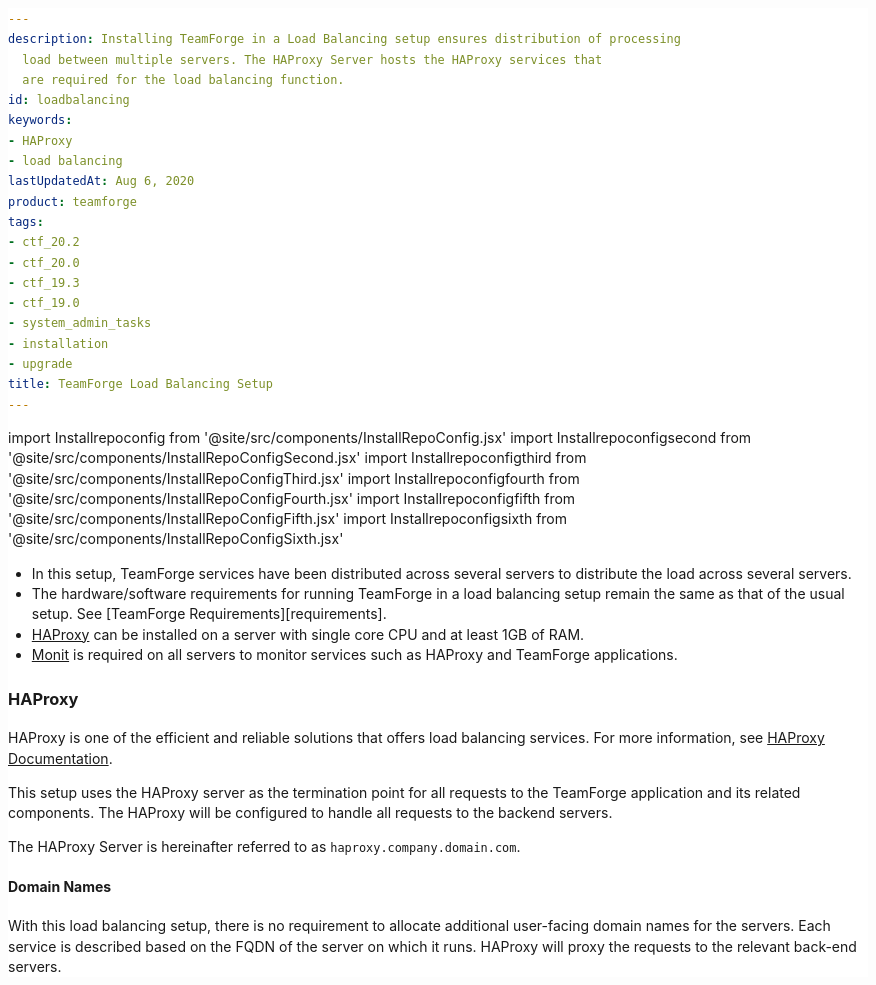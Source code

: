 ```yaml
---
description: Installing TeamForge in a Load Balancing setup ensures distribution of processing
  load between multiple servers. The HAProxy Server hosts the HAProxy services that
  are required for the load balancing function.
id: loadbalancing
keywords:
- HAProxy
- load balancing
lastUpdatedAt: Aug 6, 2020
product: teamforge
tags:
- ctf_20.2
- ctf_20.0
- ctf_19.3
- ctf_19.0
- system_admin_tasks
- installation
- upgrade
title: TeamForge Load Balancing Setup
---
```


import Installrepoconfig from '@site/src/components/InstallRepoConfig.jsx'
import Installrepoconfigsecond from '@site/src/components/InstallRepoConfigSecond.jsx'
import Installrepoconfigthird from '@site/src/components/InstallRepoConfigThird.jsx'
import Installrepoconfigfourth from '@site/src/components/InstallRepoConfigFourth.jsx'
import Installrepoconfigfifth from '@site/src/components/InstallRepoConfigFifth.jsx'
import Installrepoconfigsixth from '@site/src/components/InstallRepoConfigSixth.jsx'

* In this setup, TeamForge services have been distributed across several servers to distribute the load across several servers. 
* The hardware/software requirements for running TeamForge in a load balancing setup remain the same as that of the usual setup. See [TeamForge Requirements][requirements].
* [HAProxy](http://www.haproxy.org/) can be installed on a server with single core CPU and at least 1GB of RAM.
* [Monit](https://mmonit.com/monit/) is required on all servers to monitor services such as HAProxy and TeamForge applications.

### HAProxy

HAProxy is one of the efficient and reliable solutions that offers load balancing services. For more information, see [HAProxy Documentation](http://www.haproxy.org/#docs).

This setup uses the HAProxy server as the termination point for all requests to the TeamForge application and its related components. The HAProxy will be
configured to handle all requests to the backend servers.

The HAProxy Server is hereinafter referred to as `haproxy.company.domain.com`.

#### Domain Names
With this load balancing setup, there is no requirement to allocate additional user-facing domain names for the servers. Each service is described based on the FQDN of the server on which it runs. HAProxy will proxy the requests to the relevant back-end servers.
